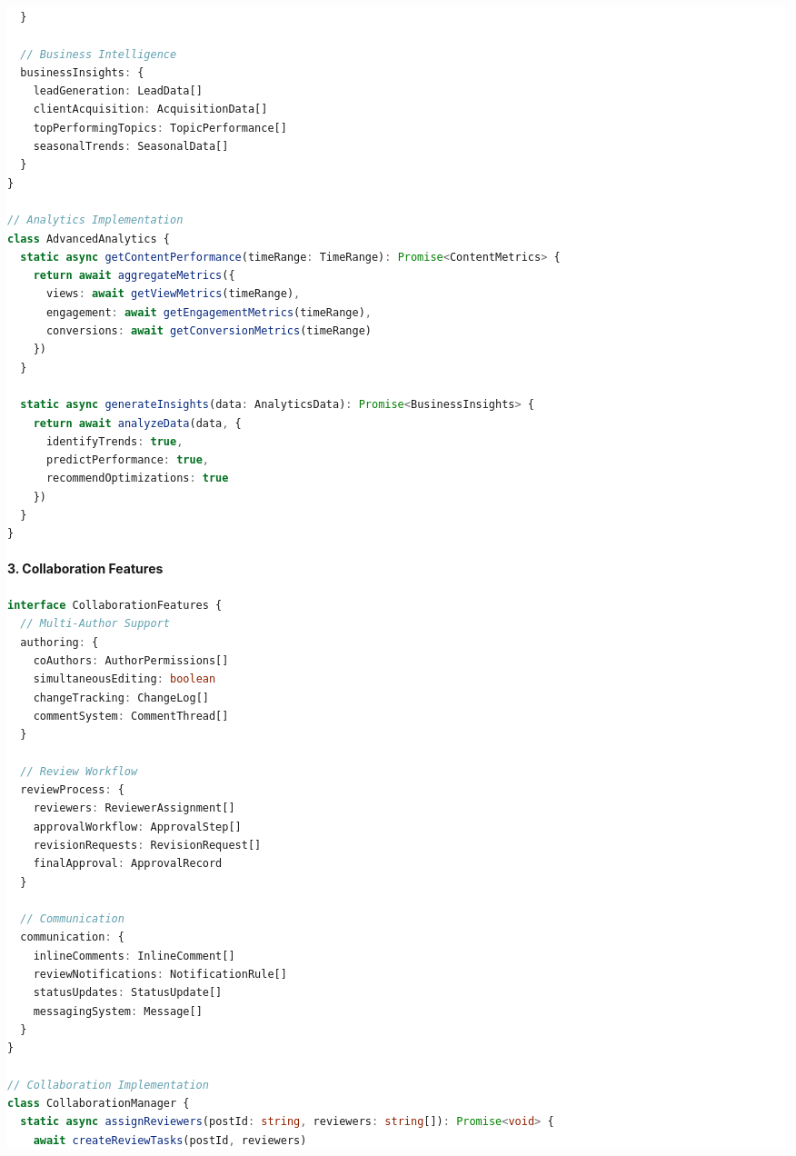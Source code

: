 ```typescript
  }
  
  // Business Intelligence
  businessInsights: {
    leadGeneration: LeadData[]
    clientAcquisition: AcquisitionData[]
    topPerformingTopics: TopicPerformance[]
    seasonalTrends: SeasonalData[]
  }
}

// Analytics Implementation
class AdvancedAnalytics {
  static async getContentPerformance(timeRange: TimeRange): Promise<ContentMetrics> {
    return await aggregateMetrics({
      views: await getViewMetrics(timeRange),
      engagement: await getEngagementMetrics(timeRange),
      conversions: await getConversionMetrics(timeRange)
    })
  }
  
  static async generateInsights(data: AnalyticsData): Promise<BusinessInsights> {
    return await analyzeData(data, {
      identifyTrends: true,
      predictPerformance: true,
      recommendOptimizations: true
    })
  }
}
```

#### 3. Collaboration Features

```typescript
interface CollaborationFeatures {
  // Multi-Author Support
  authoring: {
    coAuthors: AuthorPermissions[]
    simultaneousEditing: boolean
    changeTracking: ChangeLog[]
    commentSystem: CommentThread[]
  }
  
  // Review Workflow
  reviewProcess: {
    reviewers: ReviewerAssignment[]
    approvalWorkflow: ApprovalStep[]
    revisionRequests: RevisionRequest[]
    finalApproval: ApprovalRecord
  }
  
  // Communication
  communication: {
    inlineComments: InlineComment[]
    reviewNotifications: NotificationRule[]
    statusUpdates: StatusUpdate[]
    messagingSystem: Message[]
  }
}

// Collaboration Implementation
class CollaborationManager {
  static async assignReviewers(postId: string, reviewers: string[]): Promise<void> {
    await createReviewTasks(postId, reviewers)
```